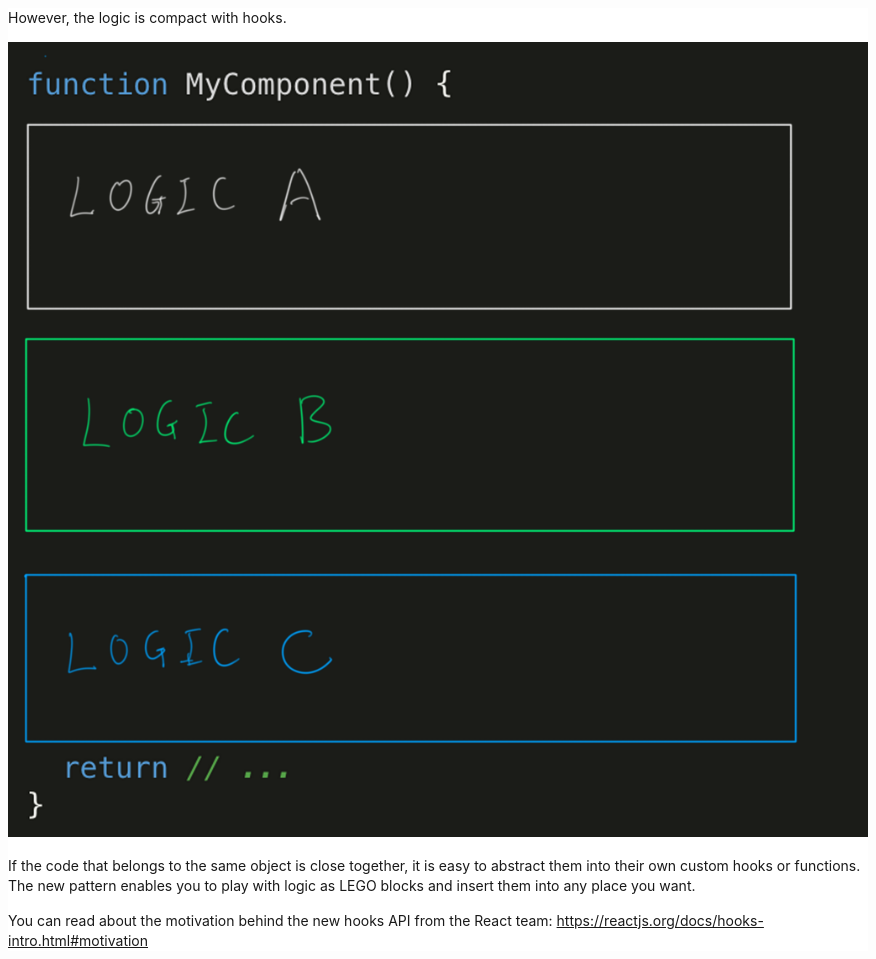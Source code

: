 However, the logic is compact with hooks.

![demonstration of compact logic in function component](/blogPosts/fall2019/js-chats-3/images/compact-logic.png)

If the code that belongs to the same object is close
together, it is easy to abstract them into their own
custom hooks or functions. The new pattern enables
you to play with logic as LEGO blocks and insert them
into any place you want.

You can read about the motivation behind the new hooks API
from the React team: https://reactjs.org/docs/hooks-intro.html#motivation
